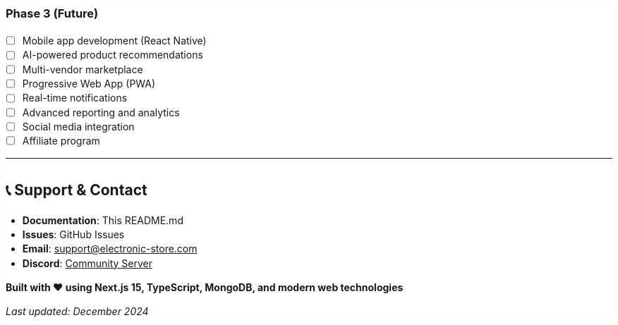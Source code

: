 ### Phase 3 (Future)
- [ ] Mobile app development (React Native)
- [ ] AI-powered product recommendations
- [ ] Multi-vendor marketplace
- [ ] Progressive Web App (PWA)
- [ ] Real-time notifications
- [ ] Advanced reporting and analytics
- [ ] Social media integration
- [ ] Affiliate program

---

## 📞 Support & Contact

- **Documentation**: This README.md
- **Issues**: GitHub Issues
- **Email**: support@electronic-store.com
- **Discord**: [Community Server](https://discord.gg/electronic-store)

**Built with ❤️ using Next.js 15, TypeScript, MongoDB, and modern web technologies**

*Last updated: December 2024* 